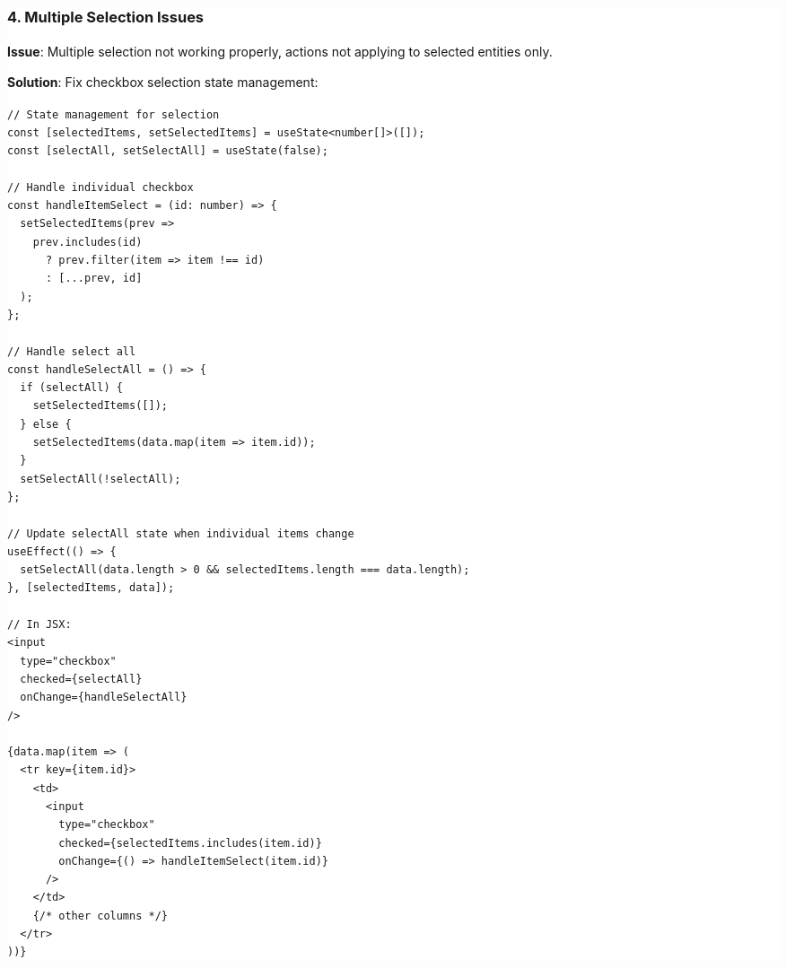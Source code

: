 
### 4. **Multiple Selection Issues**
**Issue**: Multiple selection not working properly, actions not applying to selected entities only.

**Solution**: Fix checkbox selection state management:

```tsx
// State management for selection
const [selectedItems, setSelectedItems] = useState<number[]>([]);
const [selectAll, setSelectAll] = useState(false);

// Handle individual checkbox
const handleItemSelect = (id: number) => {
  setSelectedItems(prev => 
    prev.includes(id) 
      ? prev.filter(item => item !== id)
      : [...prev, id]
  );
};

// Handle select all
const handleSelectAll = () => {
  if (selectAll) {
    setSelectedItems([]);
  } else {
    setSelectedItems(data.map(item => item.id));
  }
  setSelectAll(!selectAll);
};

// Update selectAll state when individual items change
useEffect(() => {
  setSelectAll(data.length > 0 && selectedItems.length === data.length);
}, [selectedItems, data]);

// In JSX:
<input
  type="checkbox"
  checked={selectAll}
  onChange={handleSelectAll}
/>

{data.map(item => (
  <tr key={item.id}>
    <td>
      <input
        type="checkbox"
        checked={selectedItems.includes(item.id)}
        onChange={() => handleItemSelect(item.id)}
      />
    </td>
    {/* other columns */}
  </tr>
))}
```

